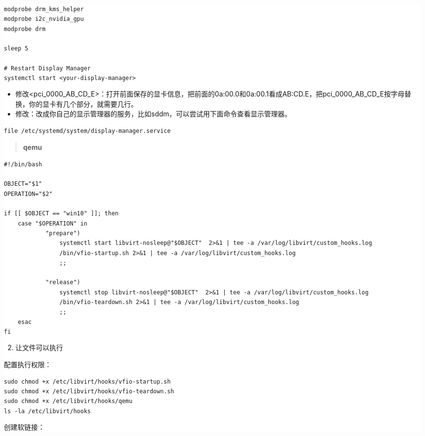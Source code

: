 ```
modprobe drm_kms_helper
modprobe i2c_nvidia_gpu
modprobe drm

sleep 5

# Restart Display Manager
systemctl start <your-display-manager>
```

- 修改<pci_0000_AB_CD_E>：打开前面保存的显卡信息，把前面的0a:00.0和0a:00.1看成AB:CD.E，把pci_0000_AB_CD_E按字母替换，你的显卡有几个部分，就需要几行。
- 修改<your-display-manager>：改成你自己的显示管理器的服务，比如sddm，可以尝试用下面命令查看显示管理器。

```
file /etc/systemd/system/display-manager.service
```

> **qemu**

```
#!/bin/bash

OBJECT="$1"
OPERATION="$2"

if [[ $OBJECT == "win10" ]]; then
	case "$OPERATION" in
        	"prepare")
                systemctl start libvirt-nosleep@"$OBJECT"  2>&1 | tee -a /var/log/libvirt/custom_hooks.log
                /bin/vfio-startup.sh 2>&1 | tee -a /var/log/libvirt/custom_hooks.log
                ;;

            "release")
                systemctl stop libvirt-nosleep@"$OBJECT"  2>&1 | tee -a /var/log/libvirt/custom_hooks.log  
                /bin/vfio-teardown.sh 2>&1 | tee -a /var/log/libvirt/custom_hooks.log
                ;;
	esac
fi
```

2. 让文件可以执行

配置执行权限：

```
sudo chmod +x /etc/libvirt/hooks/vfio-startup.sh
sudo chmod +x /etc/libvirt/hooks/vfio-teardown.sh
sudo chmod +x /etc/libvirt/hooks/qemu
ls -la /etc/libvirt/hooks
```

创建软链接：
